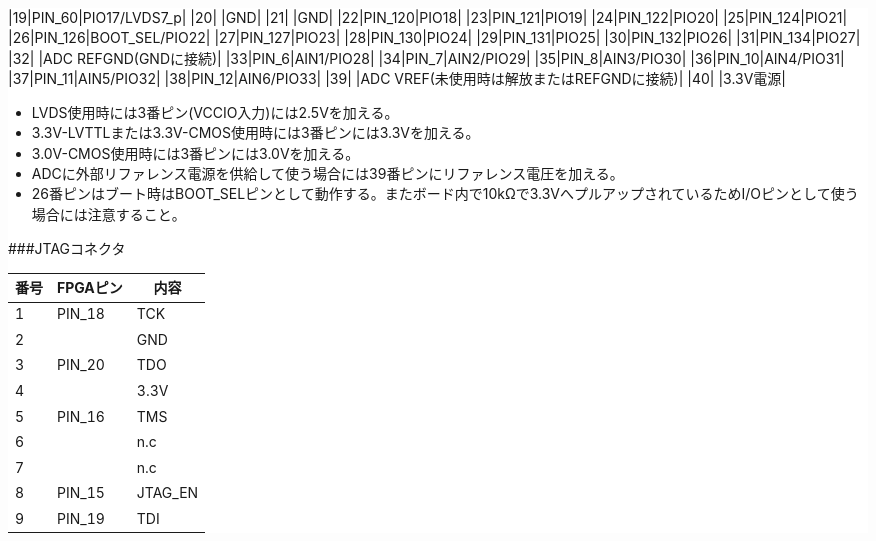 |19|PIN_60|PIO17/LVDS7_p|
|20| |GND|
|21| |GND|
|22|PIN_120|PIO18|
|23|PIN_121|PIO19|
|24|PIN_122|PIO20|
|25|PIN_124|PIO21|
|26|PIN_126|BOOT_SEL/PIO22|
|27|PIN_127|PIO23|
|28|PIN_130|PIO24|
|29|PIN_131|PIO25|
|30|PIN_132|PIO26|
|31|PIN_134|PIO27|
|32| |ADC REFGND(GNDに接続)|
|33|PIN_6|AIN1/PIO28|
|34|PIN_7|AIN2/PIO29|
|35|PIN_8|AIN3/PIO30|
|36|PIN_10|AIN4/PIO31|
|37|PIN_11|AIN5/PIO32|
|38|PIN_12|AIN6/PIO33|
|39| |ADC VREF(未使用時は解放またはREFGNDに接続)|
|40| |3.3V電源|

- LVDS使用時には3番ピン(VCCIO入力)には2.5Vを加える。
- 3.3V-LVTTLまたは3.3V-CMOS使用時には3番ピンには3.3Vを加える。
- 3.0V-CMOS使用時には3番ピンには3.0Vを加える。
- ADCに外部リファレンス電源を供給して使う場合には39番ピンにリファレンス電圧を加える。
- 26番ピンはブート時はBOOT_SELピンとして動作する。またボード内で10kΩで3.3VへプルアップされているためI/Oピンとして使う場合には注意すること。


###JTAGコネクタ

|番号|FPGAピン|内容|
|---|---|---|
|1|PIN_18|TCK|
|2| |GND|
|3|PIN_20|TDO|
|4| |3.3V|
|5|PIN_16|TMS|
|6| |n.c|
|7| |n.c|
|8|PIN_15|JTAG_EN|
|9|PIN_19|TDI|